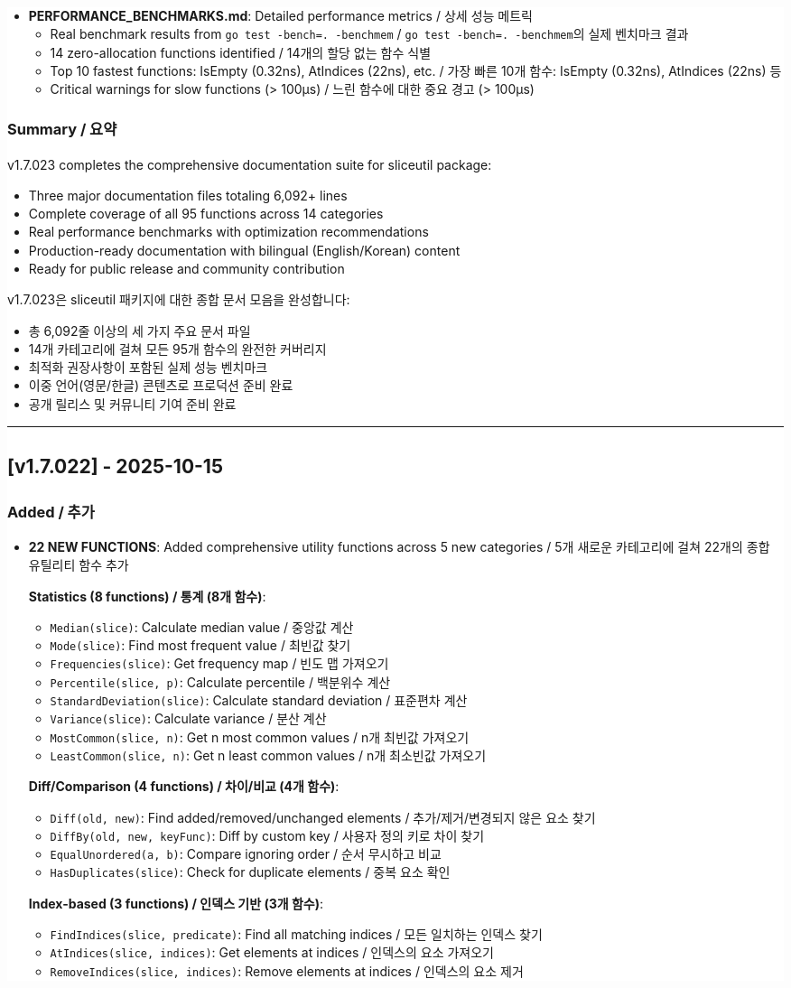 - **PERFORMANCE_BENCHMARKS.md**: Detailed performance metrics / 상세 성능 메트릭
  - Real benchmark results from `go test -bench=. -benchmem` / `go test -bench=. -benchmem`의 실제 벤치마크 결과
  - 14 zero-allocation functions identified / 14개의 할당 없는 함수 식별
  - Top 10 fastest functions: IsEmpty (0.32ns), AtIndices (22ns), etc. / 가장 빠른 10개 함수: IsEmpty (0.32ns), AtIndices (22ns) 등
  - Critical warnings for slow functions (> 100μs) / 느린 함수에 대한 중요 경고 (> 100μs)

### Summary / 요약

v1.7.023 completes the comprehensive documentation suite for sliceutil package:
- Three major documentation files totaling 6,092+ lines
- Complete coverage of all 95 functions across 14 categories
- Real performance benchmarks with optimization recommendations
- Production-ready documentation with bilingual (English/Korean) content
- Ready for public release and community contribution

v1.7.023은 sliceutil 패키지에 대한 종합 문서 모음을 완성합니다:
- 총 6,092줄 이상의 세 가지 주요 문서 파일
- 14개 카테고리에 걸쳐 모든 95개 함수의 완전한 커버리지
- 최적화 권장사항이 포함된 실제 성능 벤치마크
- 이중 언어(영문/한글) 콘텐츠로 프로덕션 준비 완료
- 공개 릴리스 및 커뮤니티 기여 준비 완료

---

## [v1.7.022] - 2025-10-15

### Added / 추가

- **22 NEW FUNCTIONS**: Added comprehensive utility functions across 5 new categories / 5개 새로운 카테고리에 걸쳐 22개의 종합 유틸리티 함수 추가

  **Statistics (8 functions) / 통계 (8개 함수)**:
  - `Median(slice)`: Calculate median value / 중앙값 계산
  - `Mode(slice)`: Find most frequent value / 최빈값 찾기
  - `Frequencies(slice)`: Get frequency map / 빈도 맵 가져오기
  - `Percentile(slice, p)`: Calculate percentile / 백분위수 계산
  - `StandardDeviation(slice)`: Calculate standard deviation / 표준편차 계산
  - `Variance(slice)`: Calculate variance / 분산 계산
  - `MostCommon(slice, n)`: Get n most common values / n개 최빈값 가져오기
  - `LeastCommon(slice, n)`: Get n least common values / n개 최소빈값 가져오기

  **Diff/Comparison (4 functions) / 차이/비교 (4개 함수)**:
  - `Diff(old, new)`: Find added/removed/unchanged elements / 추가/제거/변경되지 않은 요소 찾기
  - `DiffBy(old, new, keyFunc)`: Diff by custom key / 사용자 정의 키로 차이 찾기
  - `EqualUnordered(a, b)`: Compare ignoring order / 순서 무시하고 비교
  - `HasDuplicates(slice)`: Check for duplicate elements / 중복 요소 확인

  **Index-based (3 functions) / 인덱스 기반 (3개 함수)**:
  - `FindIndices(slice, predicate)`: Find all matching indices / 모든 일치하는 인덱스 찾기
  - `AtIndices(slice, indices)`: Get elements at indices / 인덱스의 요소 가져오기
  - `RemoveIndices(slice, indices)`: Remove elements at indices / 인덱스의 요소 제거
